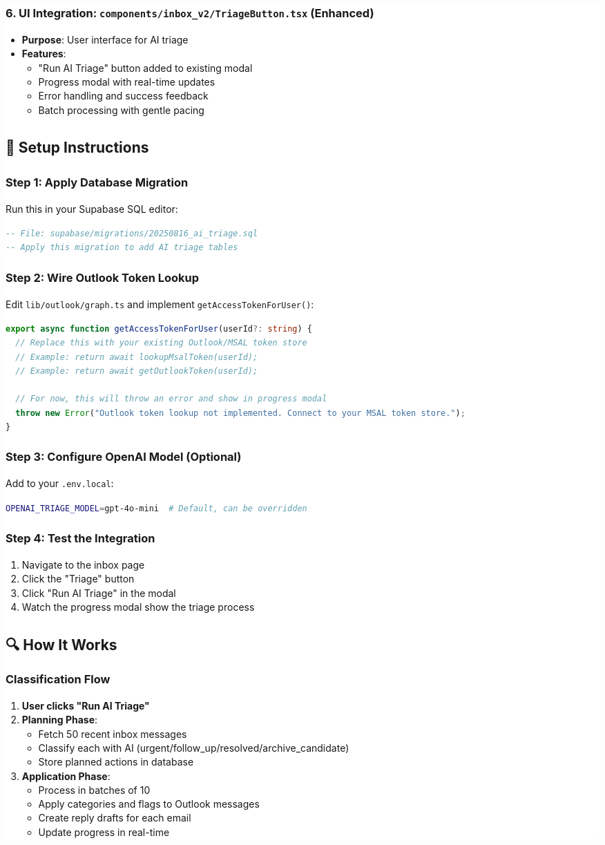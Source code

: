 ### 6. **UI Integration**: `components/inbox_v2/TriageButton.tsx` (Enhanced)
- **Purpose**: User interface for AI triage
- **Features**:
  - "Run AI Triage" button added to existing modal
  - Progress modal with real-time updates
  - Error handling and success feedback
  - Batch processing with gentle pacing

## 🔧 Setup Instructions

### Step 1: Apply Database Migration
Run this in your Supabase SQL editor:
```sql
-- File: supabase/migrations/20250816_ai_triage.sql
-- Apply this migration to add AI triage tables
```

### Step 2: Wire Outlook Token Lookup
Edit `lib/outlook/graph.ts` and implement `getAccessTokenForUser()`:
```typescript
export async function getAccessTokenForUser(userId?: string) {
  // Replace this with your existing Outlook/MSAL token store
  // Example: return await lookupMsalToken(userId);
  // Example: return await getOutlookToken(userId);
  
  // For now, this will throw an error and show in progress modal
  throw new Error("Outlook token lookup not implemented. Connect to your MSAL token store.");
}
```

### Step 3: Configure OpenAI Model (Optional)
Add to your `.env.local`:
```bash
OPENAI_TRIAGE_MODEL=gpt-4o-mini  # Default, can be overridden
```

### Step 4: Test the Integration
1. Navigate to the inbox page
2. Click the "Triage" button
3. Click "Run AI Triage" in the modal
4. Watch the progress modal show the triage process

## 🔍 How It Works

### Classification Flow
1. **User clicks "Run AI Triage"**
2. **Planning Phase**: 
   - Fetch 50 recent inbox messages
   - Classify each with AI (urgent/follow_up/resolved/archive_candidate)
   - Store planned actions in database
3. **Application Phase**:
   - Process in batches of 10
   - Apply categories and flags to Outlook messages
   - Create reply drafts for each email
   - Update progress in real-time
